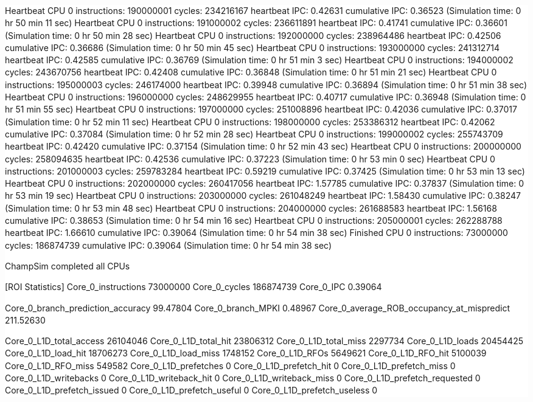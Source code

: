 Heartbeat CPU  0 instructions:  190000001 cycles:  234216167 heartbeat IPC: 0.42631 cumulative IPC: 0.36523 (Simulation time: 0 hr 50 min 11 sec) 
Heartbeat CPU  0 instructions:  191000002 cycles:  236611891 heartbeat IPC: 0.41741 cumulative IPC: 0.36601 (Simulation time: 0 hr 50 min 28 sec) 
Heartbeat CPU  0 instructions:  192000000 cycles:  238964486 heartbeat IPC: 0.42506 cumulative IPC: 0.36686 (Simulation time: 0 hr 50 min 45 sec) 
Heartbeat CPU  0 instructions:  193000000 cycles:  241312714 heartbeat IPC: 0.42585 cumulative IPC: 0.36769 (Simulation time: 0 hr 51 min 3 sec) 
Heartbeat CPU  0 instructions:  194000002 cycles:  243670756 heartbeat IPC: 0.42408 cumulative IPC: 0.36848 (Simulation time: 0 hr 51 min 21 sec) 
Heartbeat CPU  0 instructions:  195000003 cycles:  246174000 heartbeat IPC: 0.39948 cumulative IPC: 0.36894 (Simulation time: 0 hr 51 min 38 sec) 
Heartbeat CPU  0 instructions:  196000000 cycles:  248629955 heartbeat IPC: 0.40717 cumulative IPC: 0.36948 (Simulation time: 0 hr 51 min 55 sec) 
Heartbeat CPU  0 instructions:  197000000 cycles:  251008896 heartbeat IPC: 0.42036 cumulative IPC: 0.37017 (Simulation time: 0 hr 52 min 11 sec) 
Heartbeat CPU  0 instructions:  198000000 cycles:  253386312 heartbeat IPC: 0.42062 cumulative IPC: 0.37084 (Simulation time: 0 hr 52 min 28 sec) 
Heartbeat CPU  0 instructions:  199000002 cycles:  255743709 heartbeat IPC: 0.42420 cumulative IPC: 0.37154 (Simulation time: 0 hr 52 min 43 sec) 
Heartbeat CPU  0 instructions:  200000000 cycles:  258094635 heartbeat IPC: 0.42536 cumulative IPC: 0.37223 (Simulation time: 0 hr 53 min 0 sec) 
Heartbeat CPU  0 instructions:  201000003 cycles:  259783284 heartbeat IPC: 0.59219 cumulative IPC: 0.37425 (Simulation time: 0 hr 53 min 13 sec) 
Heartbeat CPU  0 instructions:  202000000 cycles:  260417056 heartbeat IPC: 1.57785 cumulative IPC: 0.37837 (Simulation time: 0 hr 53 min 19 sec) 
Heartbeat CPU  0 instructions:  203000000 cycles:  261048249 heartbeat IPC: 1.58430 cumulative IPC: 0.38247 (Simulation time: 0 hr 53 min 48 sec) 
Heartbeat CPU  0 instructions:  204000000 cycles:  261688583 heartbeat IPC: 1.56168 cumulative IPC: 0.38653 (Simulation time: 0 hr 54 min 16 sec) 
Heartbeat CPU  0 instructions:  205000001 cycles:  262288788 heartbeat IPC: 1.66610 cumulative IPC: 0.39064 (Simulation time: 0 hr 54 min 38 sec) 
Finished CPU 0 instructions: 73000000 cycles: 186874739 cumulative IPC: 0.39064 (Simulation time: 0 hr 54 min 38 sec) 

ChampSim completed all CPUs

[ROI Statistics]
Core_0_instructions 73000000
Core_0_cycles 186874739
Core_0_IPC 0.39064

Core_0_branch_prediction_accuracy 99.47804
Core_0_branch_MPKI 0.48967
Core_0_average_ROB_occupancy_at_mispredict 211.52630

Core_0_L1D_total_access 26104046
Core_0_L1D_total_hit 23806312
Core_0_L1D_total_miss 2297734
Core_0_L1D_loads 20454425
Core_0_L1D_load_hit 18706273
Core_0_L1D_load_miss 1748152
Core_0_L1D_RFOs 5649621
Core_0_L1D_RFO_hit 5100039
Core_0_L1D_RFO_miss 549582
Core_0_L1D_prefetches 0
Core_0_L1D_prefetch_hit 0
Core_0_L1D_prefetch_miss 0
Core_0_L1D_writebacks 0
Core_0_L1D_writeback_hit 0
Core_0_L1D_writeback_miss 0
Core_0_L1D_prefetch_requested 0
Core_0_L1D_prefetch_issued 0
Core_0_L1D_prefetch_useful 0
Core_0_L1D_prefetch_useless 0